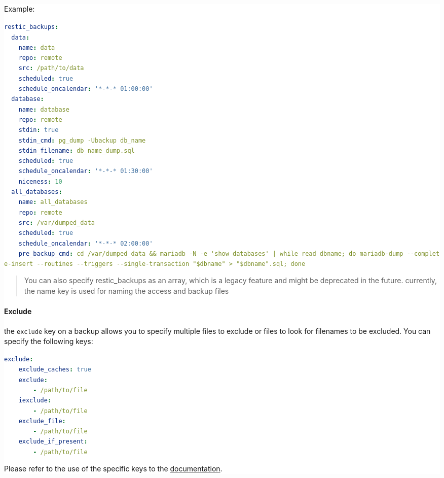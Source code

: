 
Example:
```yaml
restic_backups:
  data:
    name: data
    repo: remote
    src: /path/to/data
    scheduled: true
    schedule_oncalendar: '*-*-* 01:00:00'
  database:
    name: database
    repo: remote
    stdin: true
    stdin_cmd: pg_dump -Ubackup db_name
    stdin_filename: db_name_dump.sql
    scheduled: true
    schedule_oncalendar: '*-*-* 01:30:00'
    niceness: 10
  all_databases:
    name: all_databases
    repo: remote
    src: /var/dumped_data
    scheduled: true
    schedule_oncalendar: '*-*-* 02:00:00'
    pre_backup_cmd: cd /var/dumped_data && mariadb -N -e 'show databases' | while read dbname; do mariadb-dump --complete-insert --routines --triggers --single-transaction "$dbname" > "$dbname".sql; done

```

> You can also specify restic_backups as an array, which is a legacy feature and
> might be deprecated in the future. currently, the name key is used for
> naming the access and backup files

#### Exclude
the `exclude` key on a backup allows you to specify multiple files to exclude or
files to look for filenames to be excluded. You can specify the following keys:
```yaml
exclude:
    exclude_caches: true
    exclude:
        - /path/to/file
    iexclude:
        - /path/to/file
    exclude_file:
        - /path/to/file
    exclude_if_present:
        - /path/to/file
```
Please refer to the use of the specific keys to the
[documentation](https://restic.readthedocs.io/en/latest/040_backup.html#excluding-files).
